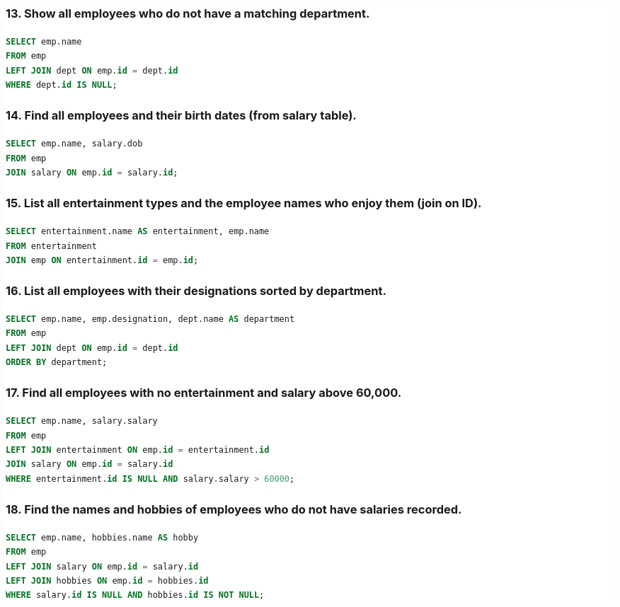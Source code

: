 ### 13. Show all employees who do not have a matching department.
```sql
SELECT emp.name
FROM emp
LEFT JOIN dept ON emp.id = dept.id
WHERE dept.id IS NULL;
```

### 14. Find all employees and their birth dates (from salary table).
```sql
SELECT emp.name, salary.dob
FROM emp
JOIN salary ON emp.id = salary.id;
```

### 15. List all entertainment types and the employee names who enjoy them (join on ID).
```sql
SELECT entertainment.name AS entertainment, emp.name
FROM entertainment
JOIN emp ON entertainment.id = emp.id;
```

### 16. List all employees with their designations sorted by department.
```sql
SELECT emp.name, emp.designation, dept.name AS department
FROM emp
LEFT JOIN dept ON emp.id = dept.id
ORDER BY department;
```

### 17. Find all employees with no entertainment and salary above 60,000.
```sql
SELECT emp.name, salary.salary
FROM emp
LEFT JOIN entertainment ON emp.id = entertainment.id
JOIN salary ON emp.id = salary.id
WHERE entertainment.id IS NULL AND salary.salary > 60000;
```

### 18. Find the names and hobbies of employees who do not have salaries recorded.
```sql
SELECT emp.name, hobbies.name AS hobby
FROM emp
LEFT JOIN salary ON emp.id = salary.id
LEFT JOIN hobbies ON emp.id = hobbies.id
WHERE salary.id IS NULL AND hobbies.id IS NOT NULL;
```
